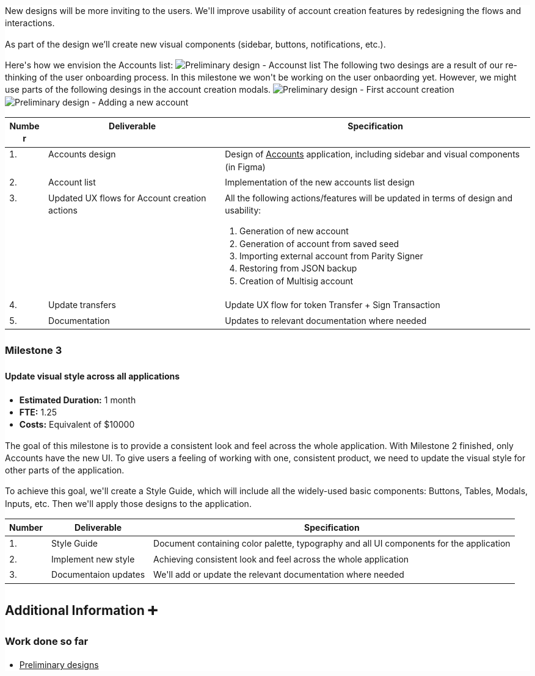 New designs will be more inviting to the users. We'll improve usability of account creation features by redesigning the flows and interactions.

As part of the design we’ll create new visual components (sidebar, buttons, notifications, etc.).

Here's how we envision the Accounts list:
![Preliminary design - Accounst list](https://i.imgur.com/KhKdMwl.png)
The following two desings are a result of our re-thinking of the user onboarding process. In this milestone we won't be working on the user onbaording yet. However, we might use parts of the following desings in the account creation modals.
![Preliminary design - First account creation](https://i.imgur.com/sO51bph.png)
![Preliminary design - Adding a new account](https://i.imgur.com/C9ys8Pn.png)

| Number | Deliverable | Specification |
| ------------- | ------------- | ------------- |
| 1. | Accounts design | Design of [Accounts](https://polkadot.js.org/apps/#/accounts) application, including sidebar and visual components (in Figma) |
| 2. | Account list | Implementation of the new accounts list design |
| 3. | Updated UX flows for Account creation actions | All the following actions/features will be updated in terms of design and usability:<ol><li>Generation of new account</li><li>Generation of account from saved seed</li><li>Importing external account from Parity Signer</li><li>Restoring from JSON backup</li><li>Creation of Multisig account</li> |
| 4. | Update transfers | Update UX flow for token Transfer + Sign Transaction |
| 5. | Documentation | Updates to relevant documentation where needed |



### Milestone 3

#### Update visual style across all applications

* **Estimated Duration:** 1 month
* **FTE:** 1.25
* **Costs:** Equivalent of $10000

The goal of this milestone is to provide a consistent look and feel across the whole application. With Milestone 2 finished, only Accounts have the new UI. To give users a feeling of working with one, consistent product, we need to update the visual style for other parts of the application.

To achieve this goal, we'll create a Style Guide, which will include all the widely-used basic components: Buttons, Tables, Modals, Inputs, etc. Then we'll apply those designs to the application.

| Number | Deliverable | Specification |
| -------| ----------- | ------------- |
| 1.     | Style Guide | Document containing color palette, typography and all UI components for the application |
| 2.     | Implement new style | Achieving consistent look and feel across the whole application |
| 3.     | Documentaion updates | We'll add or update the relevant documentation where needed |

## Additional Information :heavy_plus_sign:

### Work done so far
* [Preliminary designs](https://www.figma.com/proto/5NAICV06SHNbbIoYhrUS3u/PolkaDot?node-id=763%3A81&viewport=-213%2C-44%2C0.2232329249382019&scaling=min-zoom)
